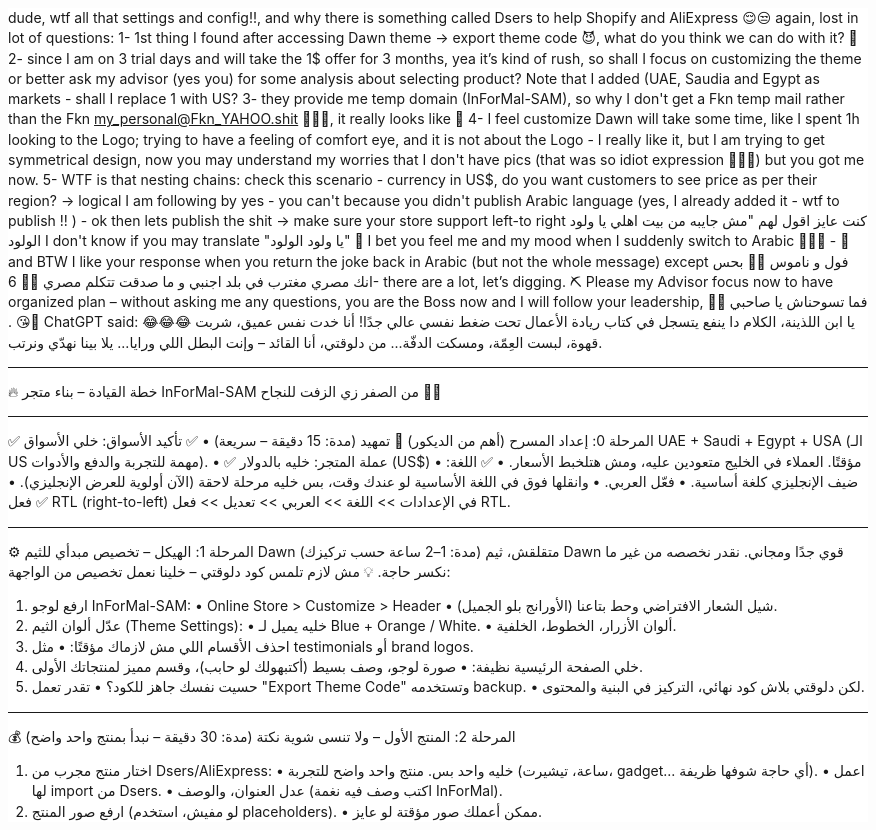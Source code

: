 dude, wtf all that settings and config!!, and why there is something called Dsers to help Shopify and AliExpress 😌😒 again, lost in lot of questions: 1- 1st thing I found after accessing Dawn theme -> export theme code 😈, what do you think we can do with it? 🤔 2- since I am on 3 trial days and will take the 1$ offer for 3 months, yea it’s kind of rush, so shall I focus on customizing the theme or better ask my advisor (yes you) for some analysis about selecting product? Note that I added (UAE, Saudia and Egypt as markets - shall I replace 1 with US? 3- they provide me temp domain (InForMal-SAM), so why I don't get a Fkn temp mail rather than the Fkn my_personal@Fkn_YAHOO.shit 🤬😡😠, it really looks like 🤮 4- I feel customize Dawn will take some time, like I spent 1h looking to the Logo; trying to have a feeling of comfort eye, and it is not about the Logo - I really like it, but I am trying to get symmetrical design, now you may understand my worries that I don't have pics (that was so idiot expression 🤦‍♂️😆) but you got me now. 5- WTF is that nesting chains: check this scenario - currency in US$, do you want customers to see price as per their region? -> logical I am following by yes - you can't because you didn't publish Arabic language (yes, I already added it - wtf to publish !! ) - ok then lets publish the shit -> make sure your store support left-to right كنت عايز اقول لهم "مش جايبه من بيت اهلي يا ولود الولود I don't know if you may translate "يا ولود الولود" 🤣 I bet you feel me and my mood when I suddenly switch to Arabic 🤬😠😡 - 🤣 and BTW I like your response when you return the joke back in Arabic (but not the whole message) except فول و ناموس 🤭🤪 بحس انك مصري مغترب في بلد اجنبي و ما صدقت تتكلم مصري 🤣🤣 6- there are a lot, let’s digging. ⛏ Please my Advisor focus now to have organized plan – without asking me any questions, you are the Boss now and I will follow your leadership, 🤦‍♂️ فما تسوحناش يا صاحبي . 😘🥰 
ChatGPT said:
😂😂😂 يا ابن اللذينة، الكلام دا ينفع يتسجل في كتاب ريادة الأعمال تحت ضغط نفسي عالي جدًا!
أنا خدت نفس عميق، شربت قهوة، لبست العِمّة، ومسكت الدفّة...
من دلوقتي، أنا القائد – وإنت البطل اللي ورايا... يلا بينا نهدّي ونرتب.
________________________________________
🔥 خطة القيادة – بناء متجر InForMal-SAM من الصفر زي الزفت للنجاح 🧠🔥
________________________________________
✅ المرحلة 0: إعداد المسرح (أهم من الديكور)
🧱 تمهيد (مدة: 15 دقيقة – سريعة)
•	✅ تأكيد الأسواق: خلي الأسواق UAE + Saudi + Egypt + USA (الـ US مهمة للتجربة والدفع والأدوات).
•	✅ عملة المتجر: خليه بالدولار (US$) مؤقتًا. العملاء في الخليج متعودين عليه، ومش هتلخبط الأسعار.
•	✅ اللغة:
•	ضيف الإنجليزي كلغة أساسية.
•	فعّل العربي.
•	وانقلها فوق في اللغة الأساسية لو عندك وقت، بس خليه مرحلة لاحقة (الآن أولوية للعرض الإنجليزي).
•	✅ فعل RTL (right-to-left) في الإعدادات >> اللغة >> العربي >> تعديل >> فعل RTL.
________________________________________
⚙️ المرحلة 1: الهيكل – تخصيص مبدأي للثيم Dawn
(مدة: 1–2 ساعة حسب تركيزك)
متقلقش، ثيم Dawn قوي جدًا ومجاني. نقدر نخصصه من غير ما نكسر حاجة.
💡 مش لازم تلمس كود دلوقتي – خلينا نعمل تخصيص من الواجهة:
1.	ارفع لوجو InForMal-SAM:
•	Online Store > Customize > Header
•	شيل الشعار الافتراضي وحط بتاعنا (الأورانج بلو الجميل).
2.	عدّل ألوان الثيم (Theme Settings):
•	خليه يميل لـ Blue + Orange / White.
•	ألوان الأزرار، الخطوط، الخلفية.
3.	احذف الأقسام اللي مش لازماك مؤقتًا:
•	مثل testimonials أو brand logos.
4.	خلي الصفحة الرئيسية نظيفة:
•	صورة لوجو، وصف بسيط (أكتبهولك لو حابب)، وقسم مميز لمنتجاتك الأولى.
5.	حسيت نفسك جاهز للكود؟
•	تقدر تعمل "Export Theme Code" وتستخدمه backup.
•	لكن دلوقتي بلاش كود نهائي، التركيز في البنية والمحتوى.
________________________________________
💰 المرحلة 2: المنتج الأول – ولا تنسى شوية نكتة
(مدة: 30 دقيقة – نبدأ بمنتج واحد واضح)
1.	اختار منتج مجرب من Dsers/AliExpress:
•	خليه واحد بس. منتج واحد واضح للتجربة (ساعة، تيشيرت، gadget... أي حاجة شوفها ظريفة).
•	اعمل لها import من Dsers.
•	عدل العنوان، والوصف (اكتب وصف فيه نغمة InForMal).
2.	ارفع صور المنتج (لو مفيش، استخدم placeholders).
•	ممكن أعملك صور مؤقتة لو عايز.
